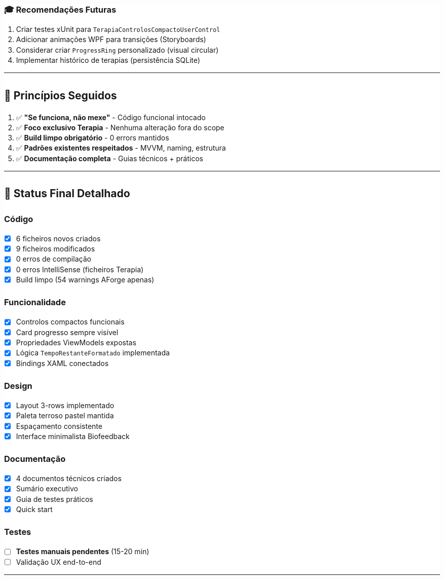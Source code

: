 ### 🎓 Recomendações Futuras
1. Criar testes xUnit para `TerapiaControlosCompactoUserControl`
2. Adicionar animações WPF para transições (Storyboards)
3. Considerar criar `ProgressRing` personalizado (visual circular)
4. Implementar histórico de terapias (persistência SQLite)

---

## 🎯 Princípios Seguidos

1. ✅ **"Se funciona, não mexe"** - Código funcional intocado
2. ✅ **Foco exclusivo Terapia** - Nenhuma alteração fora do scope
3. ✅ **Build limpo obrigatório** - 0 errors mantidos
4. ✅ **Padrões existentes respeitados** - MVVM, naming, estrutura
5. ✅ **Documentação completa** - Guias técnicos + práticos

---

## 🏁 Status Final Detalhado

### Código
- [x] 6 ficheiros novos criados
- [x] 9 ficheiros modificados
- [x] 0 erros de compilação
- [x] 0 erros IntelliSense (ficheiros Terapia)
- [x] Build limpo (54 warnings AForge apenas)

### Funcionalidade
- [x] Controlos compactos funcionais
- [x] Card progresso sempre visível
- [x] Propriedades ViewModels expostas
- [x] Lógica `TempoRestanteFormatado` implementada
- [x] Bindings XAML conectados

### Design
- [x] Layout 3-rows implementado
- [x] Paleta terroso pastel mantida
- [x] Espaçamento consistente
- [x] Interface minimalista Biofeedback

### Documentação
- [x] 4 documentos técnicos criados
- [x] Sumário executivo
- [x] Guia de testes práticos
- [x] Quick start

### Testes
- [ ] **Testes manuais pendentes** (15-20 min)
- [ ] Validação UX end-to-end

---
